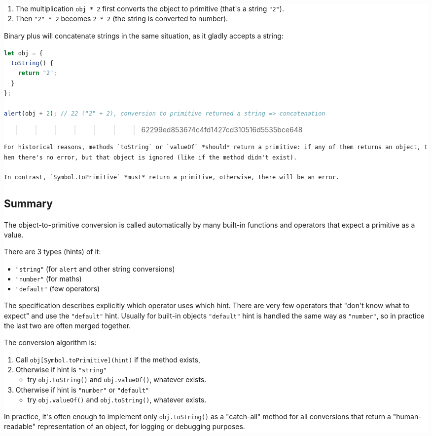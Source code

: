 1. The multiplication `obj * 2` first converts the object to primitive (that's a string `"2"`).
2. Then `"2" * 2` becomes `2 * 2` (the string is converted to number).

Binary plus will concatenate strings in the same situation, as it gladly accepts a string:

```js run
let obj = {
  toString() {
    return "2";
  }
};

alert(obj + 2); // 22 ("2" + 2), conversion to primitive returned a string => concatenation
```
>>>>>>> 62299ed853674c4fd1427cd310516d5535bce648

```smart header="Historical notes"
For historical reasons, methods `toString` or `valueOf` *should* return a primitive: if any of them returns an object, then there's no error, but that object is ignored (like if the method didn't exist).

In contrast, `Symbol.toPrimitive` *must* return a primitive, otherwise, there will be an error.
```

## Summary

The object-to-primitive conversion is called automatically by many built-in functions and operators that expect a primitive as a value.

There are 3 types (hints) of it:
- `"string"` (for `alert` and other string conversions)
- `"number"` (for maths)
- `"default"` (few operators)

The specification describes explicitly which operator uses which hint. There are very few operators that "don't know what to expect" and use the `"default"` hint. Usually for built-in objects `"default"` hint is handled the same way as `"number"`, so in practice the last two are often merged together.

The conversion algorithm is:

1. Call `obj[Symbol.toPrimitive](hint)` if the method exists,
2. Otherwise if hint is `"string"`
    - try `obj.toString()` and `obj.valueOf()`, whatever exists.
3. Otherwise if hint is `"number"` or `"default"`
    - try `obj.valueOf()` and `obj.toString()`, whatever exists.

In practice, it's often enough to implement only `obj.toString()` as a "catch-all" method for all conversions that return a "human-readable" representation of an object, for logging or debugging purposes.  
